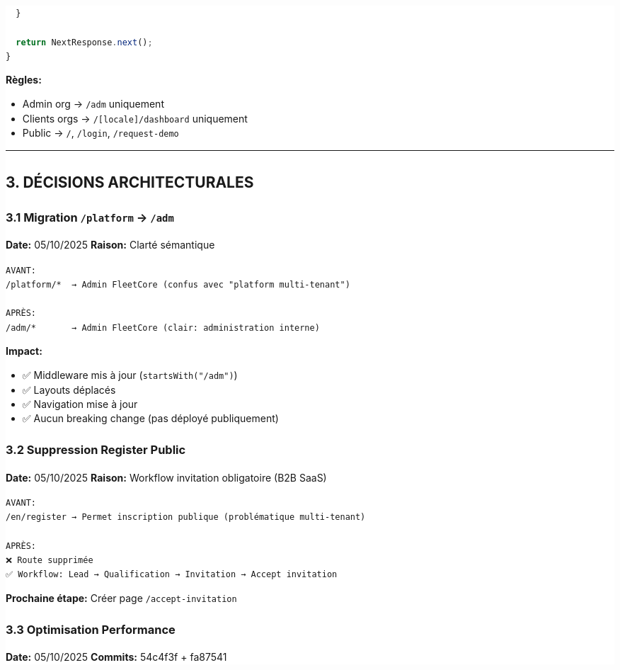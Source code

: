 ```typescript
  }

  return NextResponse.next();
}
```

**Règles:**

- Admin org → `/adm` uniquement
- Clients orgs → `/[locale]/dashboard` uniquement
- Public → `/`, `/login`, `/request-demo`

---

## 3. DÉCISIONS ARCHITECTURALES

### 3.1 Migration `/platform` → `/adm`

**Date:** 05/10/2025
**Raison:** Clarté sémantique

```
AVANT:
/platform/*  → Admin FleetCore (confus avec "platform multi-tenant")

APRÈS:
/adm/*       → Admin FleetCore (clair: administration interne)
```

**Impact:**

- ✅ Middleware mis à jour (`startsWith("/adm")`)
- ✅ Layouts déplacés
- ✅ Navigation mise à jour
- ✅ Aucun breaking change (pas déployé publiquement)

### 3.2 Suppression Register Public

**Date:** 05/10/2025
**Raison:** Workflow invitation obligatoire (B2B SaaS)

```
AVANT:
/en/register → Permet inscription publique (problématique multi-tenant)

APRÈS:
❌ Route supprimée
✅ Workflow: Lead → Qualification → Invitation → Accept invitation
```

**Prochaine étape:** Créer page `/accept-invitation`

### 3.3 Optimisation Performance

**Date:** 05/10/2025
**Commits:** 54c4f3f + fa87541
